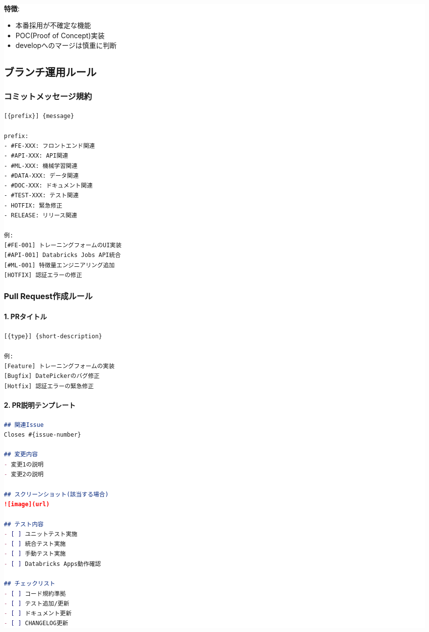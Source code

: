 **特徴**:
- 本番採用が不確定な機能
- POC(Proof of Concept)実装
- developへのマージは慎重に判断

## ブランチ運用ルール

### コミットメッセージ規約

```
[{prefix}] {message}

prefix:
- #FE-XXX: フロントエンド関連
- #API-XXX: API関連
- #ML-XXX: 機械学習関連
- #DATA-XXX: データ関連
- #DOC-XXX: ドキュメント関連
- #TEST-XXX: テスト関連
- HOTFIX: 緊急修正
- RELEASE: リリース関連

例:
[#FE-001] トレーニングフォームのUI実装
[#API-001] Databricks Jobs API統合
[#ML-001] 特徴量エンジニアリング追加
[HOTFIX] 認証エラーの修正
```

### Pull Request作成ルール

#### 1. PRタイトル
```
[{type}] {short-description}

例:
[Feature] トレーニングフォームの実装
[Bugfix] DatePickerのバグ修正
[Hotfix] 認証エラーの緊急修正
```

#### 2. PR説明テンプレート
```markdown
## 関連Issue
Closes #{issue-number}

## 変更内容
- 変更1の説明
- 変更2の説明

## スクリーンショット(該当する場合)
![image](url)

## テスト内容
- [ ] ユニットテスト実施
- [ ] 統合テスト実施
- [ ] 手動テスト実施
- [ ] Databricks Apps動作確認

## チェックリスト
- [ ] コード規約準拠
- [ ] テスト追加/更新
- [ ] ドキュメント更新
- [ ] CHANGELOG更新
```